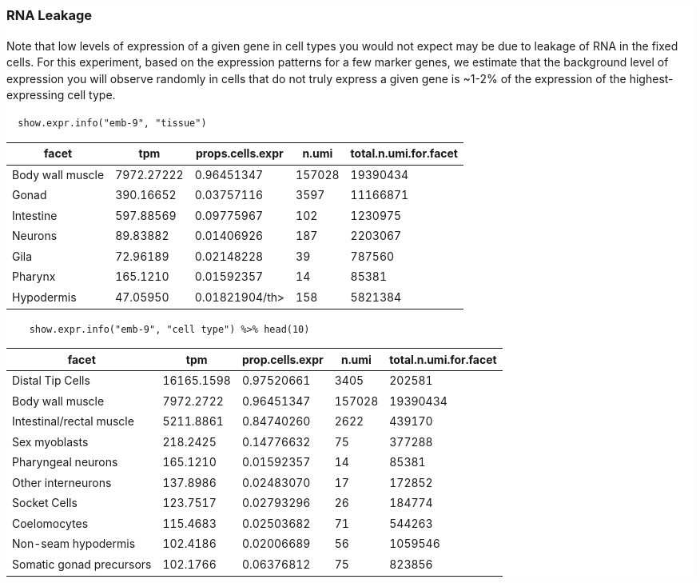 ### RNA Leakage

Note that low levels of expression of a given gene in cell types you would not expect may be due to leakage of RNA in the fixed cells. For this experiment, based on the expression patterns for a few marker genes, we estimate that the background level of expression you will observe randomly in cells that do not truly express a given gene is ~1-2% of the expression of the highest-expressing cell type.

  

    
    
      show.expr.info("emb-9", "tissue")
      

| facet            | tpm        | props.cells.expr | n.umi  | total.n.umi.for.facet |
| ---------------- | ---------- | ---------------- | ------ | --------------------- |
| Body wall muscle | 7972.27222 | 0.96451347       | 157028 | 19390434              |
| Gonad            | 390.16652  | 0.03757116       | 3597   | 11166871              |
| Intestine        | 597.88569  | 0.09775967       | 102    | 1230975               |
| Neurons          | 89.83882   | 0.01406926       | 187    | 2203067               |
| Gila             | 72.96189   | 0.02148228       | 39     | 787560                |
| Pharynx          | 165.1210   | 0.01592357       | 14     | 85381                 |
| Hypodermis       | 47.05950   | 0.01821904/th>   | 158    | 5821384               |

  

    
    
        show.expr.info("emb-9", "cell type") %>% head(10)
      

| facet                    | tpm        | prop.cells.expr | n.umi  | total.n.umi.for.facet |
| ------------------------ | ---------- | --------------- | ------ | --------------------- |
| Distal Tip Cells         | 16165.1598 | 0.97520661      | 3405   | 202581                |
| Body wall muscle         | 7972.2722  | 0.96451347      | 157028 | 19390434              |
| Intestinal/rectal muscle | 5211.8861  | 0.84740260      | 2622   | 439170                |
| Sex myoblasts            | 218.2425   | 0.14776632      | 75     | 377288                |
| Pharyngeal neurons       | 165.1210   | 0.01592357      | 14     | 85381                 |
| Other interneurons       | 137.8986   | 0.02483070      | 17     | 172852                |
| Socket Cells             | 123.7517   | 0.02793296      | 26     | 184774                |
| Coelomocytes             | 115.4683   | 0.02503682      | 71     | 544263                |
| Non-seam hypodermis      | 102.4186   | 0.02006689      | 56     | 1059546               |
| Somatic gonad precursors | 102.1766   | 0.06376812      | 75     | 823856                |

  